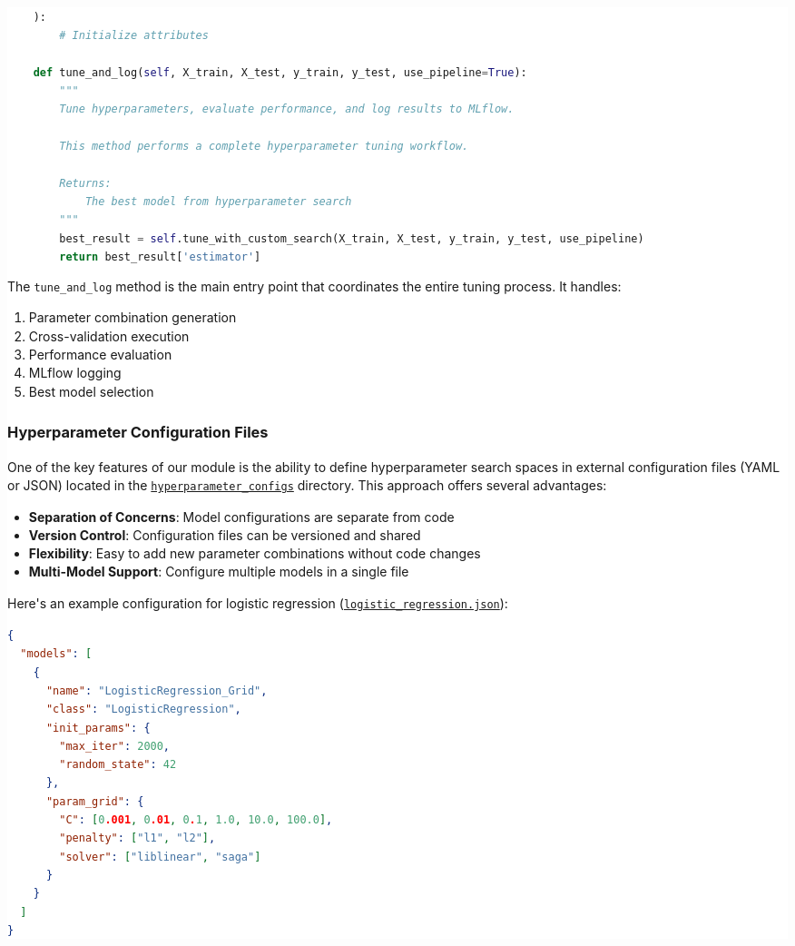 ```python
    ):
        # Initialize attributes
        
    def tune_and_log(self, X_train, X_test, y_train, y_test, use_pipeline=True):
        """
        Tune hyperparameters, evaluate performance, and log results to MLflow.
        
        This method performs a complete hyperparameter tuning workflow.
        
        Returns:
            The best model from hyperparameter search
        """
        best_result = self.tune_with_custom_search(X_train, X_test, y_train, y_test, use_pipeline)
        return best_result['estimator']
```

The `tune_and_log` method is the main entry point that coordinates the entire tuning process. It handles:

1. Parameter combination generation
2. Cross-validation execution
3. Performance evaluation
4. MLflow logging
5. Best model selection

### Hyperparameter Configuration Files

One of the key features of our module is the ability to define hyperparameter search spaces in external configuration files (YAML or JSON) located in the [`hyperparameter_configs`](https://github.com/tharindu-sankalpa/mlflow-enterprise-platform/tree/main/model_training/hyperparameter_configs) directory. This approach offers several advantages:

- **Separation of Concerns**: Model configurations are separate from code
- **Version Control**: Configuration files can be versioned and shared
- **Flexibility**: Easy to add new parameter combinations without code changes
- **Multi-Model Support**: Configure multiple models in a single file

Here's an example configuration for logistic regression ([`logistic_regression.json`](https://github.com/tharindu-sankalpa/mlflow-enterprise-platform/blob/main/model_training/hyperparameter_configs/logistic_regression.json)):

```json
{
  "models": [
    {
      "name": "LogisticRegression_Grid",
      "class": "LogisticRegression",
      "init_params": {
        "max_iter": 2000,
        "random_state": 42
      },
      "param_grid": {
        "C": [0.001, 0.01, 0.1, 1.0, 10.0, 100.0],
        "penalty": ["l1", "l2"],
        "solver": ["liblinear", "saga"]
      }
    }
  ]
}
```
